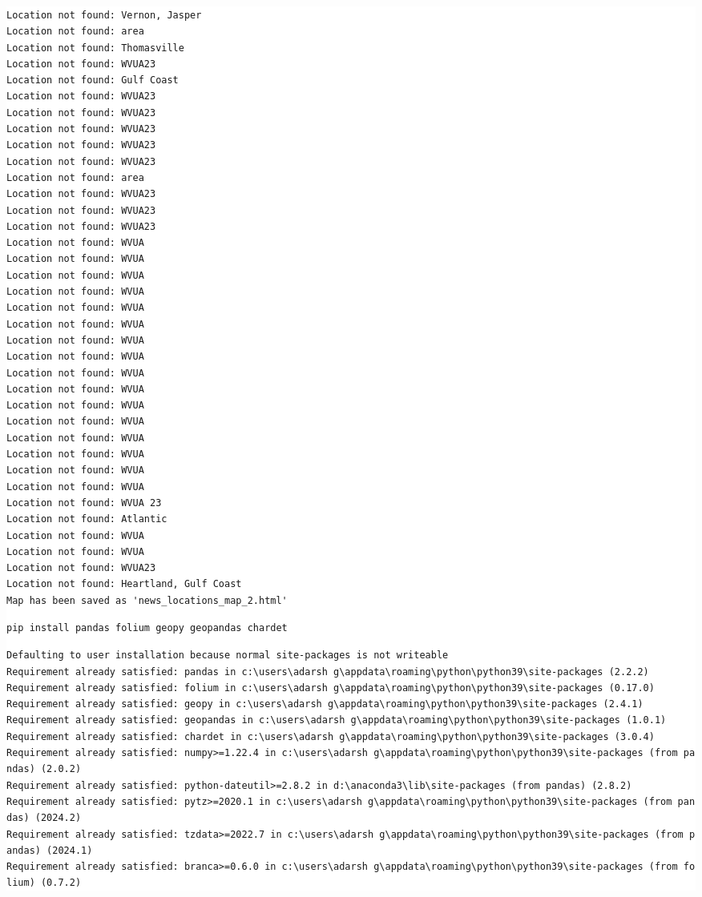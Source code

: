     Location not found: Vernon, Jasper
    Location not found: area
    Location not found: Thomasville
    Location not found: WVUA23
    Location not found: Gulf Coast
    Location not found: WVUA23
    Location not found: WVUA23
    Location not found: WVUA23
    Location not found: WVUA23
    Location not found: WVUA23
    Location not found: area
    Location not found: WVUA23
    Location not found: WVUA23
    Location not found: WVUA23
    Location not found: WVUA
    Location not found: WVUA
    Location not found: WVUA
    Location not found: WVUA
    Location not found: WVUA
    Location not found: WVUA
    Location not found: WVUA
    Location not found: WVUA
    Location not found: WVUA
    Location not found: WVUA
    Location not found: WVUA
    Location not found: WVUA
    Location not found: WVUA
    Location not found: WVUA
    Location not found: WVUA
    Location not found: WVUA
    Location not found: WVUA 23
    Location not found: Atlantic
    Location not found: WVUA
    Location not found: WVUA
    Location not found: WVUA23
    Location not found: Heartland, Gulf Coast
    Map has been saved as 'news_locations_map_2.html'
    


```python
pip install pandas folium geopy geopandas chardet
```

    Defaulting to user installation because normal site-packages is not writeable
    Requirement already satisfied: pandas in c:\users\adarsh g\appdata\roaming\python\python39\site-packages (2.2.2)
    Requirement already satisfied: folium in c:\users\adarsh g\appdata\roaming\python\python39\site-packages (0.17.0)
    Requirement already satisfied: geopy in c:\users\adarsh g\appdata\roaming\python\python39\site-packages (2.4.1)
    Requirement already satisfied: geopandas in c:\users\adarsh g\appdata\roaming\python\python39\site-packages (1.0.1)
    Requirement already satisfied: chardet in c:\users\adarsh g\appdata\roaming\python\python39\site-packages (3.0.4)
    Requirement already satisfied: numpy>=1.22.4 in c:\users\adarsh g\appdata\roaming\python\python39\site-packages (from pandas) (2.0.2)
    Requirement already satisfied: python-dateutil>=2.8.2 in d:\anaconda3\lib\site-packages (from pandas) (2.8.2)
    Requirement already satisfied: pytz>=2020.1 in c:\users\adarsh g\appdata\roaming\python\python39\site-packages (from pandas) (2024.2)
    Requirement already satisfied: tzdata>=2022.7 in c:\users\adarsh g\appdata\roaming\python\python39\site-packages (from pandas) (2024.1)
    Requirement already satisfied: branca>=0.6.0 in c:\users\adarsh g\appdata\roaming\python\python39\site-packages (from folium) (0.7.2)